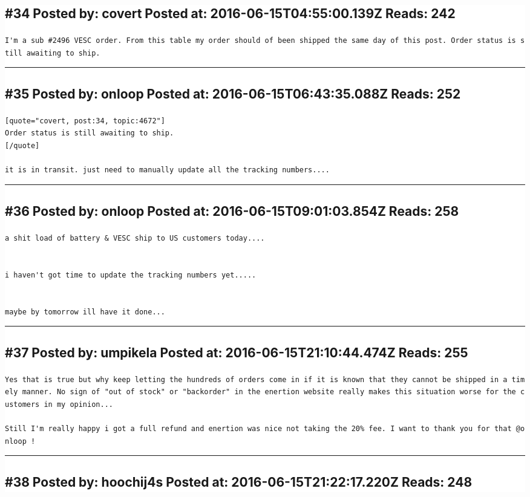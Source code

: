 ## \#34 Posted by: covert Posted at: 2016-06-15T04:55:00.139Z Reads: 242

```
I'm a sub #2496 VESC order. From this table my order should of been shipped the same day of this post. Order status is still awaiting to ship.
```

---
## \#35 Posted by: onloop Posted at: 2016-06-15T06:43:35.088Z Reads: 252

```
[quote="covert, post:34, topic:4672"]
Order status is still awaiting to ship.
[/quote]

it is in transit. just need to manually update all the tracking numbers....
```

---
## \#36 Posted by: onloop Posted at: 2016-06-15T09:01:03.854Z Reads: 258

```
a shit load of battery & VESC ship to US customers today....


i haven't got time to update the tracking numbers yet.....


maybe by tomorrow ill have it done...
```

---
## \#37 Posted by: umpikela Posted at: 2016-06-15T21:10:44.474Z Reads: 255

```
Yes that is true but why keep letting the hundreds of orders come in if it is known that they cannot be shipped in a timely manner. No sign of "out of stock" or "backorder" in the enertion website really makes this situation worse for the customers in my opinion... 

Still I'm really happy i got a full refund and enertion was nice not taking the 20% fee. I want to thank you for that @onloop !
```

---
## \#38 Posted by: hoochij4s Posted at: 2016-06-15T21:22:17.220Z Reads: 248
